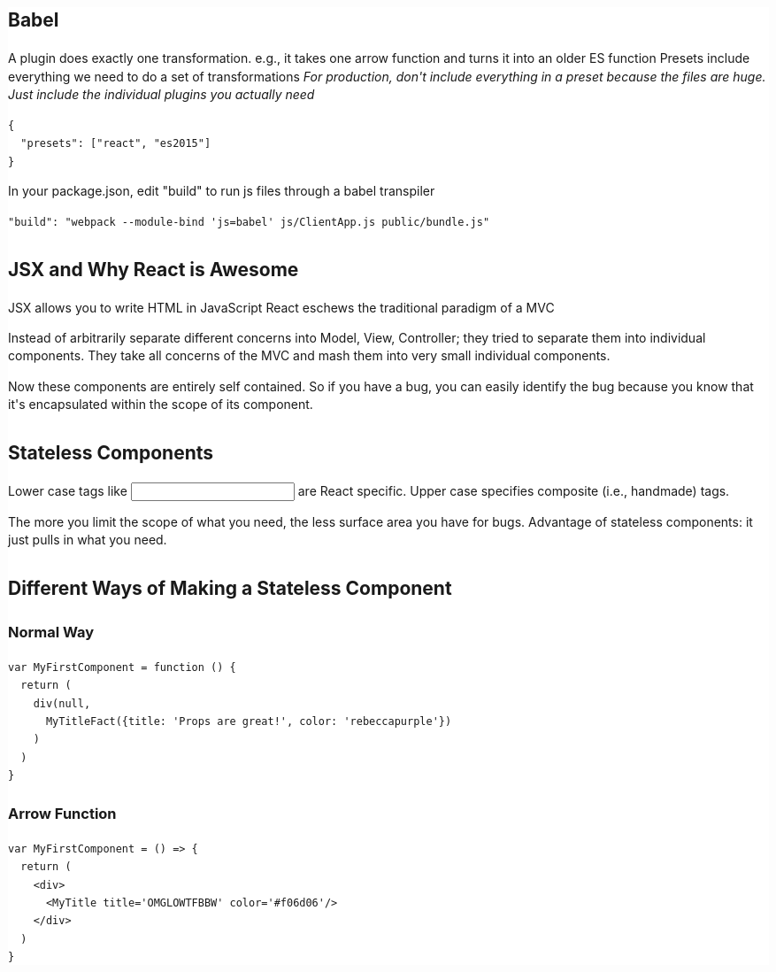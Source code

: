 
## Babel
A plugin does exactly one transformation. e.g., it takes one arrow function and turns it into an older ES function
Presets include everything we need to do a set of transformations
*For production, don't include everything in a preset because the files are huge. Just include the individual plugins you actually need*

```
{
  "presets": ["react", "es2015"]
}
```

In your package.json, edit "build" to run js files through a babel transpiler

` "build": "webpack --module-bind 'js=babel' js/ClientApp.js public/bundle.js" `

## JSX and Why React is Awesome
JSX allows you to write HTML in JavaScript
React eschews the traditional paradigm of a MVC

Instead of arbitrarily separate different concerns into Model, View, Controller; they tried to separate them into individual components.
They take all concerns of the MVC and mash them into very small individual components.

Now these components are entirely self contained. So if you have a bug, you can easily identify the bug because you know that it's encapsulated within the scope of its component.

## Stateless Components
Lower case tags like <input> are React specific.
Upper case specifies composite (i.e., handmade) tags.

The more you limit the scope of what you need, the less surface area you have for bugs.
Advantage of stateless components: it just pulls in what you need.

## Different Ways of Making a Stateless Component

### Normal Way
```
var MyFirstComponent = function () {
  return (
    div(null,
      MyTitleFact({title: 'Props are great!', color: 'rebeccapurple'})
    )
  )
}
```

### Arrow Function

```
var MyFirstComponent = () => {
  return (
    <div>
      <MyTitle title='OMGLOWTFBBW' color='#f06d06'/>
    </div>
  )
}
```
